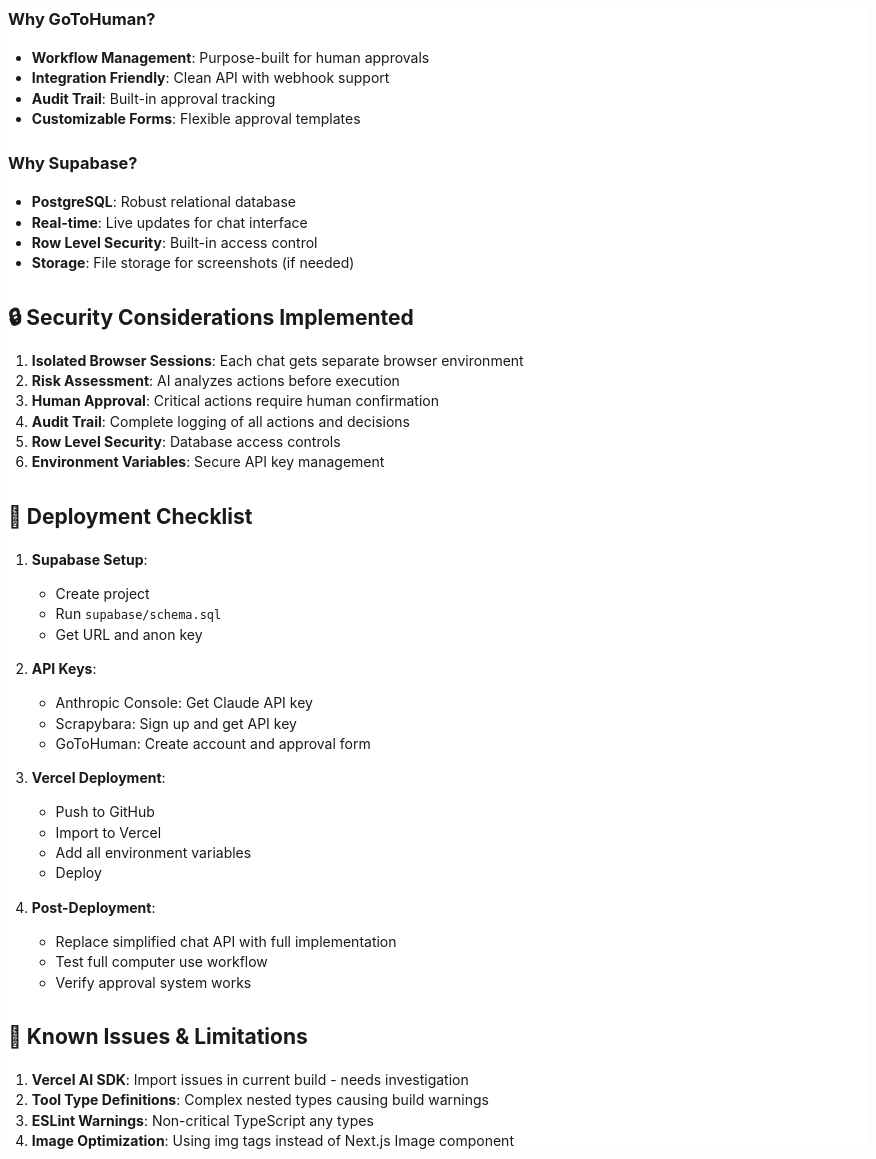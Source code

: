 ### Why GoToHuman?
- **Workflow Management**: Purpose-built for human approvals
- **Integration Friendly**: Clean API with webhook support
- **Audit Trail**: Built-in approval tracking
- **Customizable Forms**: Flexible approval templates

### Why Supabase?
- **PostgreSQL**: Robust relational database
- **Real-time**: Live updates for chat interface
- **Row Level Security**: Built-in access control
- **Storage**: File storage for screenshots (if needed)

## 🔒 Security Considerations Implemented

1. **Isolated Browser Sessions**: Each chat gets separate browser environment
2. **Risk Assessment**: AI analyzes actions before execution
3. **Human Approval**: Critical actions require human confirmation
4. **Audit Trail**: Complete logging of all actions and decisions
5. **Row Level Security**: Database access controls
6. **Environment Variables**: Secure API key management

## 🚀 Deployment Checklist

1. **Supabase Setup**:
   - Create project
   - Run `supabase/schema.sql`
   - Get URL and anon key

2. **API Keys**:
   - Anthropic Console: Get Claude API key
   - Scrapybara: Sign up and get API key
   - GoToHuman: Create account and approval form

3. **Vercel Deployment**:
   - Push to GitHub
   - Import to Vercel
   - Add all environment variables
   - Deploy

4. **Post-Deployment**:
   - Replace simplified chat API with full implementation
   - Test full computer use workflow
   - Verify approval system works

## 🐛 Known Issues & Limitations

1. **Vercel AI SDK**: Import issues in current build - needs investigation
2. **Tool Type Definitions**: Complex nested types causing build warnings
3. **ESLint Warnings**: Non-critical TypeScript any types
4. **Image Optimization**: Using img tags instead of Next.js Image component
